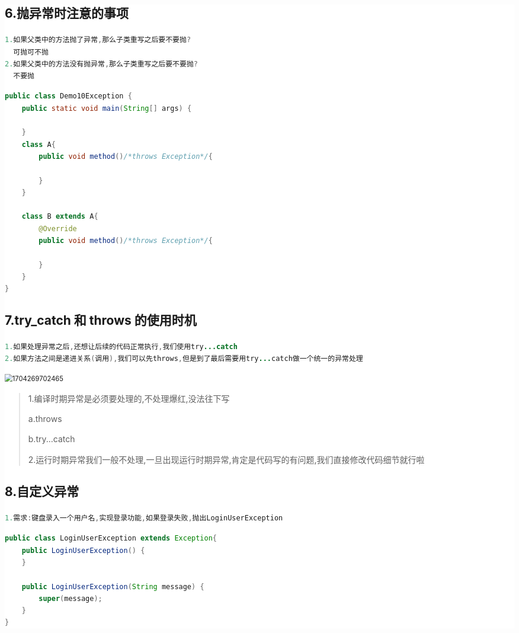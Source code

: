 ## 6.抛异常时注意的事项

```java
1.如果父类中的方法抛了异常,那么子类重写之后要不要抛?
  可抛可不抛
2.如果父类中的方法没有抛异常,那么子类重写之后要不要抛?
  不要抛
```

```java
public class Demo10Exception {
    public static void main(String[] args) {

    }
    class A{
        public void method()/*throws Exception*/{

        }
    }

    class B extends A{
        @Override
        public void method()/*throws Exception*/{

        }
    }
}
```

## 7.try_catch 和 throws 的使用时机

```java
1.如果处理异常之后,还想让后续的代码正常执行,我们使用try...catch
2.如果方法之间是递进关系(调用),我们可以先throws,但是到了最后需要用try...catch做一个统一的异常处理
```

<img src="https://img.xbin.cn/images/2024/03/05-21-24-9b887a.png" alt="1704269702465" style="zoom:80%;" />

> 1.编译时期异常是必须要处理的,不处理爆红,没法往下写
>
> a.throws
>
> b.try...catch
>
> 2.运行时期异常我们一般不处理,一旦出现运行时期异常,肯定是代码写的有问题,我们直接修改代码细节就行啦

## 8.自定义异常

```java
1.需求:键盘录入一个用户名,实现登录功能,如果登录失败,抛出LoginUserException
```

```java
public class LoginUserException extends Exception{
    public LoginUserException() {
    }

    public LoginUserException(String message) {
        super(message);
    }
}

```
